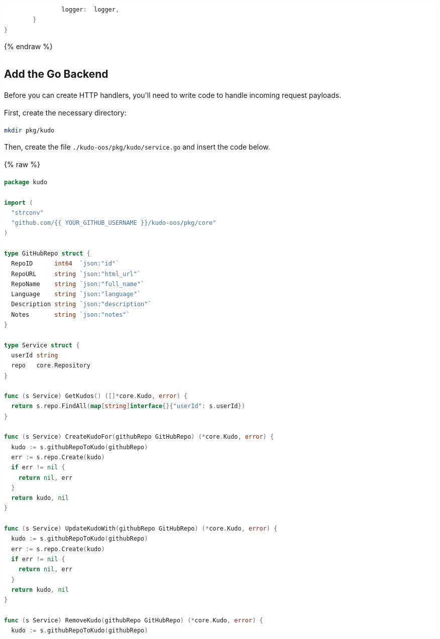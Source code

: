 ```go
                logger:  logger,
        }
}
```
{% endraw %}

## Add the Go Backend

Before you can create HTTP handlers, you'll need to write code to handle incoming request payloads.

First, create the necessary directory:

```bash
mkdir pkg/kudo
```

Then, create the file `./kudo-oos/pkg/kudo/service.go` and insert the code below.

{% raw %}
```go
package kudo

import (
  "strconv"
  "github.com/{{ YOUR_GITHUB_USERNAME }}/kudo-oos/pkg/core"
)

type GitHubRepo struct {
  RepoID      int64  `json:"id"`
  RepoURL     string `json:"html_url"`
  RepoName    string `json:"full_name"`
  Language    string `json:"language"`
  Description string `json:"description"`
  Notes       string `json:"notes"`
}

type Service struct {
  userId string
  repo   core.Repository
}

func (s Service) GetKudos() ([]*core.Kudo, error) {
  return s.repo.FindAll(map[string]interface{}{"userId": s.userId})
}

func (s Service) CreateKudoFor(githubRepo GitHubRepo) (*core.Kudo, error) {
  kudo := s.githubRepoToKudo(githubRepo)
  err := s.repo.Create(kudo)
  if err != nil {
    return nil, err
  }
  return kudo, nil
}

func (s Service) UpdateKudoWith(githubRepo GitHubRepo) (*core.Kudo, error) {
  kudo := s.githubRepoToKudo(githubRepo)
  err := s.repo.Create(kudo)
  if err != nil {
    return nil, err
  }
  return kudo, nil
}

func (s Service) RemoveKudo(githubRepo GitHubRepo) (*core.Kudo, error) {
  kudo := s.githubRepoToKudo(githubRepo)
```